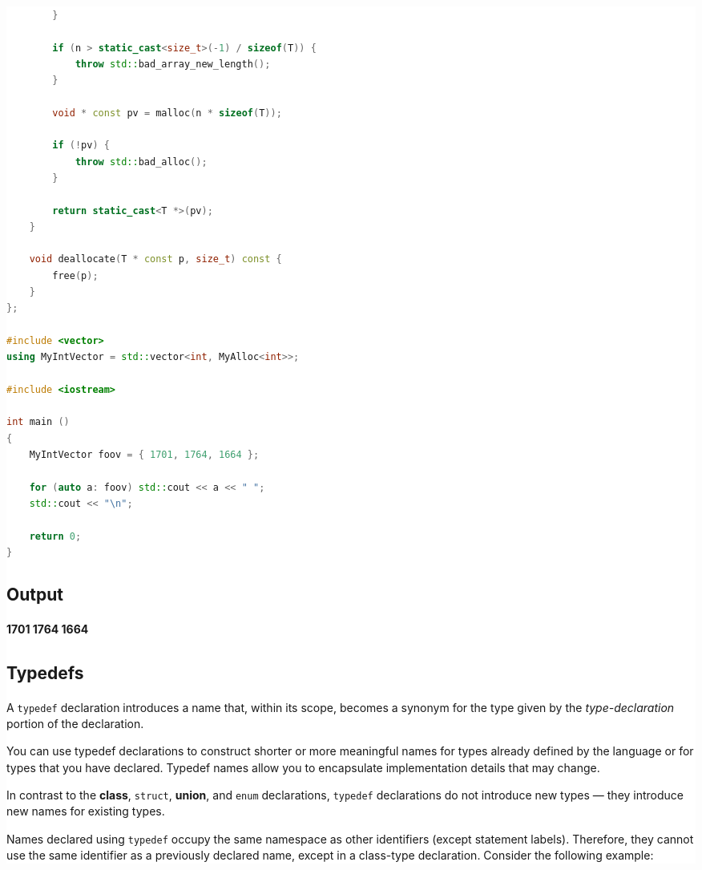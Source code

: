 ```cpp  
        }  
  
        if (n > static_cast<size_t>(-1) / sizeof(T)) {  
            throw std::bad_array_new_length();  
        }  
  
        void * const pv = malloc(n * sizeof(T));  
  
        if (!pv) {  
            throw std::bad_alloc();  
        }  
  
        return static_cast<T *>(pv);  
    }  
  
    void deallocate(T * const p, size_t) const {  
        free(p);  
    }  
};  
  
#include <vector>  
using MyIntVector = std::vector<int, MyAlloc<int>>;  
  
#include <iostream>  
  
int main ()   
{  
    MyIntVector foov = { 1701, 1764, 1664 };  
  
    for (auto a: foov) std::cout << a << " ";  
    std::cout << "\n";  
  
    return 0;  
}  
```  
  
## Output  
 **1701 1764 1664**   
## Typedefs  
 A `typedef` declaration introduces a name that, within its scope, becomes a synonym for the type given by the *type-declaration* portion of the declaration.  
  
 You can use typedef declarations to construct shorter or more meaningful names for types already defined by the language or for types that you have declared. Typedef names allow you to encapsulate implementation details that may change.  
  
 In contrast to the **class**, `struct`, **union**, and `enum` declarations, `typedef` declarations do not introduce new types — they introduce new names for existing types.  
  
 Names declared using `typedef` occupy the same namespace as other identifiers (except statement labels). Therefore, they cannot use the same identifier as a previously declared name, except in a class-type declaration. Consider the following example:  
  